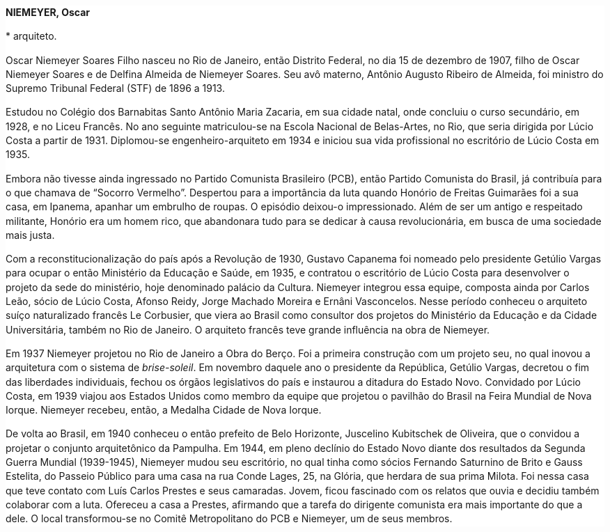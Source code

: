**NIEMEYER, Oscar**

\* arquiteto.

Oscar Niemeyer Soares Filho nasceu no Rio de Janeiro, então Distrito
Federal, no dia 15 de dezembro de 1907, filho de Oscar Niemeyer Soares e
de Delfina Almeida de Niemeyer Soares. Seu avô materno, Antônio Augusto
Ribeiro de Almeida, foi ministro do Supremo Tribunal Federal (STF) de
1896 a 1913.

Estudou no Colégio dos Barnabitas Santo Antônio Maria Zacaria, em sua
cidade natal, onde concluiu o curso secundário, em 1928, e no Liceu
Francês. No ano seguinte matriculou-se na Escola Nacional de
Belas-Artes, no Rio, que seria dirigida por Lúcio Costa a partir de
1931. Diplomou-se engenheiro-arquiteto em 1934 e iniciou sua vida
profissional no escritório de Lúcio Costa em 1935.

Embora não tivesse ainda ingressado no Partido Comunista Brasileiro
(PCB), então Partido Comunista do Brasil, já contribuía para o que
chamava de “Socorro Vermelho”. Despertou para a importância da luta
quando Honório de Freitas Guimarães foi a sua casa, em Ipanema, apanhar
um embrulho de roupas. O episódio deixou-o impressionado. Além de ser um
antigo e respeitado militante, Honório era um homem rico, que abandonara
tudo para se dedicar à causa revolucionária, em busca de uma sociedade
mais justa.

Com a reconstitucionalização do país após a Revolução de 1930, Gustavo
Capanema foi nomeado pelo presidente Getúlio Vargas para ocupar o então
Ministério da Educação e Saúde, em 1935, e contratou o escritório de
Lúcio Costa para desenvolver o projeto da sede do ministério, hoje
denominado palácio da Cultura. Niemeyer integrou essa equipe, composta
ainda por Carlos Leão, sócio de Lúcio Costa, Afonso Reidy, Jorge Machado
Moreira e Ernâni Vasconcelos. Nesse período conheceu o arquiteto suíço
naturalizado francês Le Corbusier, que viera ao Brasil como consultor
dos projetos do Ministério da Educação e da Cidade Universitária, também
no Rio de Janeiro. O arquiteto francês teve grande influência na obra de
Niemeyer.

Em 1937 Niemeyer projetou no Rio de Janeiro a Obra do Berço. Foi a
primeira construção com um projeto seu, no qual inovou a arquitetura com
o sistema de *brise-soleil*. Em novembro daquele ano o presidente da
República, Getúlio Vargas, decretou o fim das liberdades individuais,
fechou os órgãos legislativos do país e instaurou a ditadura do Estado
Novo. Convidado por Lúcio Costa, em 1939 viajou aos Estados Unidos como
membro da equipe que projetou o pavilhão do Brasil na Feira Mundial de
Nova Iorque. Niemeyer recebeu, então, a Medalha Cidade de Nova Iorque.

De volta ao Brasil, em 1940 conheceu o então prefeito de Belo Horizonte,
Juscelino Kubitschek de Oliveira, que o convidou a projetar o conjunto
arquitetônico da Pampulha. Em 1944, em pleno declínio do Estado Novo
diante dos resultados da Segunda Guerra Mundial (1939-1945), Niemeyer
mudou seu escritório, no qual tinha como sócios Fernando Saturnino de
Brito e Gauss Estelita, do Passeio Público para uma casa na rua Conde
Lages, 25, na Glória, que herdara de sua prima Milota. Foi nessa casa
que teve contato com Luís Carlos Prestes e seus camaradas. Jovem, ficou
fascinado com os relatos que ouvia e decidiu também colaborar com a
luta. Ofereceu a casa a Prestes, afirmando que a tarefa do dirigente
comunista era mais importante do que a dele. O local transformou-se no
Comitê Metropolitano do PCB e Niemeyer, um de seus membros.
